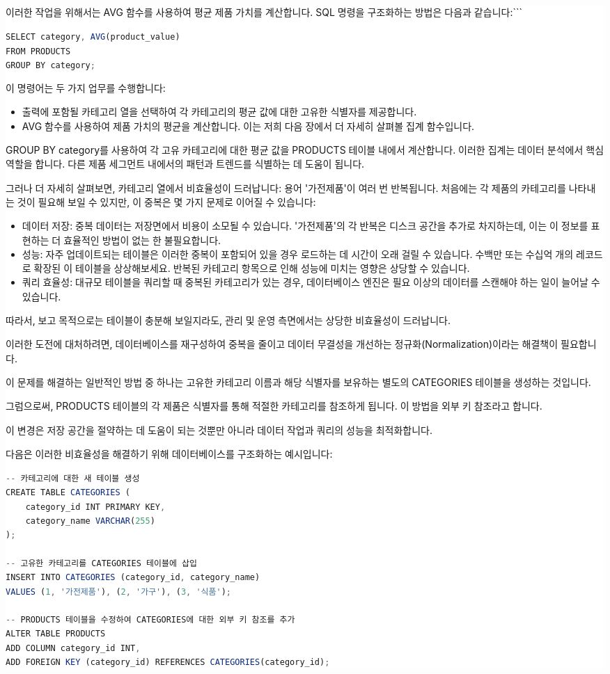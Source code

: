이러한 작업을 위해서는 AVG 함수를 사용하여 평균 제품 가치를 계산합니다. SQL 명령을 구조화하는 방법은 다음과 같습니다:```

<div class="content-ad"></div>

```js
SELECT category, AVG(product_value)
FROM PRODUCTS
GROUP BY category;
```

이 명령어는 두 가지 업무를 수행합니다:

- 출력에 포함될 카테고리 열을 선택하여 각 카테고리의 평균 값에 대한 고유한 식별자를 제공합니다.
- AVG 함수를 사용하여 제품 가치의 평균을 계산합니다. 이는 저희 다음 장에서 더 자세히 살펴볼 집계 함수입니다.

GROUP BY category를 사용하여 각 고유 카테고리에 대한 평균 값을 PRODUCTS 테이블 내에서 계산합니다. 이러한 집계는 데이터 분석에서 핵심 역할을 합니다. 다른 제품 세그먼트 내에서의 패턴과 트렌드를 식별하는 데 도움이 됩니다.

<div class="content-ad"></div>

그러나 더 자세히 살펴보면, 카테고리 열에서 비효율성이 드러납니다: 용어 '가전제품'이 여러 번 반복됩니다. 처음에는 각 제품의 카테고리를 나타내는 것이 필요해 보일 수 있지만, 이 중복은 몇 가지 문제로 이어질 수 있습니다:

- 데이터 저장: 중복 데이터는 저장면에서 비용이 소모될 수 있습니다. '가전제품'의 각 반복은 디스크 공간을 추가로 차지하는데, 이는 이 정보를 표현하는 더 효율적인 방법이 없는 한 불필요합니다.
- 성능: 자주 업데이트되는 테이블은 이러한 중복이 포함되어 있을 경우 로드하는 데 시간이 오래 걸릴 수 있습니다. 수백만 또는 수십억 개의 레코드로 확장된 이 테이블을 상상해보세요. 반복된 카테고리 항목으로 인해 성능에 미치는 영향은 상당할 수 있습니다.
- 쿼리 효율성: 대규모 테이블을 쿼리할 때 중복된 카테고리가 있는 경우, 데이터베이스 엔진은 필요 이상의 데이터를 스캔해야 하는 일이 늘어날 수 있습니다.

따라서, 보고 목적으로는 테이블이 충분해 보일지라도, 관리 및 운영 측면에서는 상당한 비효율성이 드러납니다.

이러한 도전에 대처하려면, 데이터베이스를 재구성하여 중복을 줄이고 데이터 무결성을 개선하는 정규화(Normalization)이라는 해결책이 필요합니다.

<div class="content-ad"></div>

이 문제를 해결하는 일반적인 방법 중 하나는 고유한 카테고리 이름과 해당 식별자를 보유하는 별도의 CATEGORIES 테이블을 생성하는 것입니다.

그럼으로써, PRODUCTS 테이블의 각 제품은 식별자를 통해 적절한 카테고리를 참조하게 됩니다. 이 방법을 외부 키 참조라고 합니다.

이 변경은 저장 공간을 절약하는 데 도움이 되는 것뿐만 아니라 데이터 작업과 쿼리의 성능을 최적화합니다.

다음은 이러한 비효율성을 해결하기 위해 데이터베이스를 구조화하는 예시입니다:

<div class="content-ad"></div>

```js
-- 카테고리에 대한 새 테이블 생성
CREATE TABLE CATEGORIES (
    category_id INT PRIMARY KEY,
    category_name VARCHAR(255)
);

-- 고유한 카테고리를 CATEGORIES 테이블에 삽입
INSERT INTO CATEGORIES (category_id, category_name)
VALUES (1, '가전제품'), (2, '가구'), (3, '식품');

-- PRODUCTS 테이블을 수정하여 CATEGORIES에 대한 외부 키 참조를 추가
ALTER TABLE PRODUCTS
ADD COLUMN category_id INT,
ADD FOREIGN KEY (category_id) REFERENCES CATEGORIES(category_id);
```
